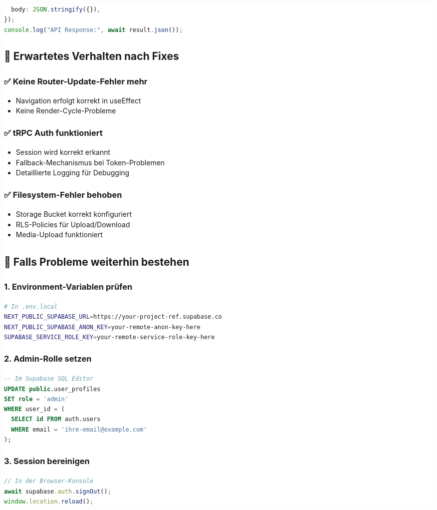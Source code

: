 ```javascript
  body: JSON.stringify({}),
});
console.log("API Response:", await result.json());
```

## 🎯 Erwartetes Verhalten nach Fixes

### ✅ Keine Router-Update-Fehler mehr

- Navigation erfolgt korrekt in useEffect
- Keine Render-Cycle-Probleme

### ✅ tRPC Auth funktioniert

- Session wird korrekt erkannt
- Fallback-Mechanismus bei Token-Problemen
- Detaillierte Logging für Debugging

### ✅ Filesystem-Fehler behoben

- Storage Bucket korrekt konfiguriert
- RLS-Policies für Upload/Download
- Media-Upload funktioniert

## 🚨 Falls Probleme weiterhin bestehen

### 1. Environment-Variablen prüfen

```bash
# In .env.local
NEXT_PUBLIC_SUPABASE_URL=https://your-project-ref.supabase.co
NEXT_PUBLIC_SUPABASE_ANON_KEY=your-remote-anon-key-here
SUPABASE_SERVICE_ROLE_KEY=your-remote-service-role-key-here
```

### 2. Admin-Rolle setzen

```sql
-- Im Supabase SQL Editor
UPDATE public.user_profiles
SET role = 'admin'
WHERE user_id = (
  SELECT id FROM auth.users
  WHERE email = 'ihre-email@example.com'
);
```

### 3. Session bereinigen

```javascript
// In der Browser-Konsole
await supabase.auth.signOut();
window.location.reload();
```
